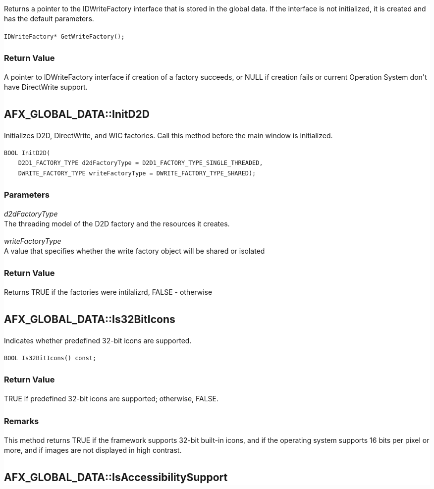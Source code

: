 Returns a pointer to the IDWriteFactory interface that is stored in the global data. If the interface is not initialized, it is created and has the default parameters.

```
IDWriteFactory* GetWriteFactory();
```

### Return Value

A pointer to IDWriteFactory interface if creation of a factory succeeds, or NULL if creation fails or current Operation System don't have DirectWrite support.

## <a name="initd2d"></a> AFX_GLOBAL_DATA::InitD2D

Initializes D2D, DirectWrite, and WIC factories. Call this method before the main window is initialized.

```
BOOL InitD2D(
    D2D1_FACTORY_TYPE d2dFactoryType = D2D1_FACTORY_TYPE_SINGLE_THREADED,
    DWRITE_FACTORY_TYPE writeFactoryType = DWRITE_FACTORY_TYPE_SHARED);
```

### Parameters

*d2dFactoryType*<br/>
The threading model of the D2D factory and the resources it creates.

*writeFactoryType*<br/>
A value that specifies whether the write factory object will be shared or isolated

### Return Value

Returns TRUE if the factories were intilalizrd, FALSE - otherwise

## <a name="is32biticons"></a> AFX_GLOBAL_DATA::Is32BitIcons

Indicates whether predefined 32-bit icons are supported.

```
BOOL Is32BitIcons() const;
```

### Return Value

TRUE if predefined 32-bit icons are supported; otherwise, FALSE.

### Remarks

This method returns TRUE if the framework supports 32-bit built-in icons, and if the operating system supports 16 bits per pixel or more, and if images are not displayed in high contrast.

## <a name="isaccessibilitysupport"></a> AFX_GLOBAL_DATA::IsAccessibilitySupport
